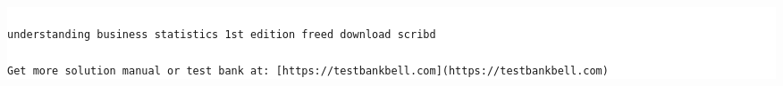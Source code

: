                                                                                                                                                                                                                                                                                                                                                                                                                                                                                                                                                                                           
                                                                                                                                                                                                                                                                                                                                                                                                                                                                                                                                                                                          understanding business statistics 1st edition freed download scribd  
                                                                                                                                                                                                                                                                                                                                                                                                                                                                                                                                                                                           Get more solution manual or test bank at: [https://testbankbell.com](https://testbankbell.com)
